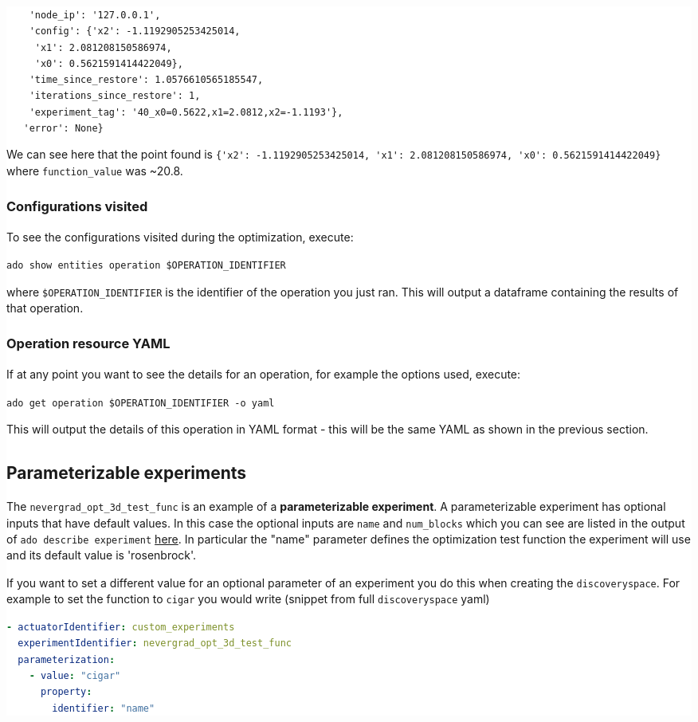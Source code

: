 ```commandline
    'node_ip': '127.0.0.1',
    'config': {'x2': -1.1192905253425014,
     'x1': 2.081208150586974,
     'x0': 0.5621591414422049},
    'time_since_restore': 1.0576610565185547,
    'iterations_since_restore': 1,
    'experiment_tag': '40_x0=0.5622,x1=2.0812,x2=-1.1193'},
   'error': None}
```

We can see here that the point found is
`{'x2': -1.1192905253425014, 'x1': 2.081208150586974, 'x0': 0.5621591414422049}`
where `function_value` was ~20.8.

### Configurations visited

To see the configurations visited during the optimization, execute:

```commandline
ado show entities operation $OPERATION_IDENTIFIER
```

where `$OPERATION_IDENTIFIER` is the identifier of the operation you just ran.
This will output a dataframe containing the results of that operation.

### Operation resource YAML

If at any point you want to see the details for an operation, for example the
options used, execute:

```commandline
ado get operation $OPERATION_IDENTIFIER -o yaml
```

This will output the details of this operation in YAML format - this will be the
same YAML as shown in the previous section.

## Parameterizable experiments


The `nevergrad_opt_3d_test_func` is an example of a **parameterizable
experiment**. A parameterizable experiment has optional inputs that have default
values. In this case the optional inputs are `name` and `num_blocks` which you
can see are listed in the output of `ado describe experiment`
[here](#install-the-custom-nevergrad_opt_3d_test_func-experiment). In particular
the "name" parameter defines the optimization test function the experiment will
use and its default value is 'rosenbrock'.


If you want to set a different value for an optional parameter of an experiment
you do this when creating the `discoveryspace`. For example to set the function
to `cigar` you would write (snippet from full `discoveryspace` yaml)

```yaml
- actuatorIdentifier: custom_experiments
  experimentIdentifier: nevergrad_opt_3d_test_func
  parameterization:
    - value: "cigar"
      property:
        identifier: "name"
```
